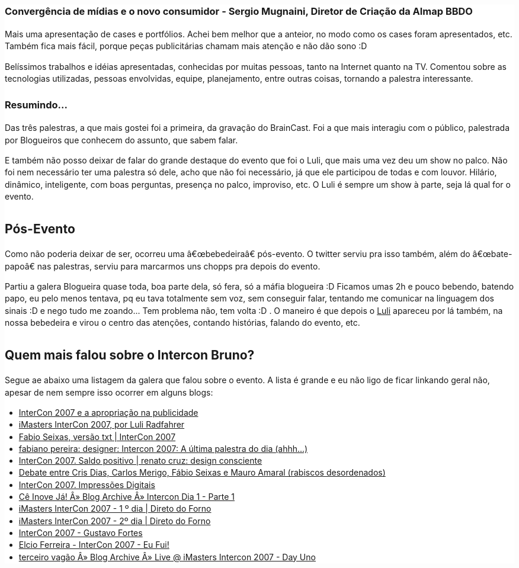 ### Convergência de mídias e o novo consumidor - Sergio Mugnaini, Diretor de Criação da Almap BBDO

Mais uma apresentação de cases e portfólios. Achei bem melhor que a anteior, no modo como os cases foram apresentados, etc. Também fica mais fácil, porque peças publicitárias chamam mais atenção e não dão sono :D

Belíssimos trabalhos e idéias apresentadas, conhecidas por muitas pessoas, tanto na Internet quanto na TV. Comentou sobre as tecnologias utilizadas, pessoas envolvidas, equipe, planejamento, entre outras coisas, tornando a palestra interessante.

### Resumindo...

Das três palestras, a que mais gostei foi a primeira, da gravação do BrainCast. Foi a que mais interagiu com o público, palestrada por Blogueiros que conhecem do assunto, que sabem falar.

E também não posso deixar de falar do grande destaque do evento que foi o Luli, que mais uma vez deu um show no palco. Não foi nem necessário ter uma palestra só dele, acho que não foi necessário, já que ele participou de todas e com louvor. Hilário, dinâmico, inteligente, com boas perguntas, presença no palco, improviso, etc. O Luli é sempre um show à parte, seja lá qual for o evento.

## Pós-Evento

Como não poderia deixar de ser, ocorreu uma â€œbebedeiraâ€ pós-evento. O twitter serviu pra isso também, além do â€œbate-papoâ€ nas palestras, serviu para marcarmos uns chopps pra depois do evento.

Partiu a galera Blogueira quase toda, boa parte dela, só fera, só a máfia blogueira :D Ficamos umas 2h e pouco bebendo, batendo papo, eu pelo menos tentava, pq eu tava totalmente sem voz, sem conseguir falar, tentando me comunicar na linguagem dos sinais :D e nego tudo me zoando... Tem problema não, tem volta :D . O maneiro é que depois o <a href="http://dwd3.blogspot.com">Luli</a> apareceu por lá também, na nossa bebedeira e virou o centro das atenções, contando histórias, falando do evento, etc.

## Quem mais falou sobre o Intercon Bruno?

Segue ae abaixo uma listagem da galera que falou sobre o evento. A lista é grande e eu não ligo de ficar linkando geral não, apesar de nem sempre isso ocorrer em alguns blogs:

- <a href="http://www.messa.com.br/eric/ecode/2007/10/intercon-2007-e-apropriao-na.html">InterCon 2007 e a apropriação na publicidade</a>
- <a href="http://dwd3.blogspot.com/2007/10/imasters-intercon-2007.html">iMasters InterCon 2007, por Luli Radfahrer</a>
- <a href="http://blog.fabioseixas.com.br/archives/2007/10/intercon_2007_1.html">Fabio Seixas, versão txt | InterCon 2007</a>
- <a href="http://fabianopereiradesigner.blogspot.com/2007/10/intercon-2007-ltima-palestra-do-dia.html">fabiano pereira: designer: Intercon 2007: A última palestra do dia (ahhh...)</a>
- <a href="http://renatocruz.com.br/2007/10/29/intercon-2007-saldo-positivo/">InterCon 2007. Saldo positivo | renato cruz: design consciente</a>
- <a href="http://marcogomes.com/blog/2007/debate-entre-cris-dias-carlos-merigo-fabio-seixas-e-mauro-amaral-rabiscos-desordenados/">Debate entre Cris Dias, Carlos Merigo, Fábio Seixas e Mauro Amaral (rabiscos desordenados)</a>
- <a href="http://www.carreirasolo.org/archives/intercon_2007_impre.html">InterCon 2007. Impressões Digitais</a>
- <a href="http://www.ci9.com.br/blog/2007/10/26/intercon-dia-1-parte-1/">Cê Inove Já! Â» Blog Archive Â» Intercon Dia 1 - Parte 1</a>
- <a href="http://diretodoforno.com.br/imasters-intercon-2007-1%c2%ba-dia/">iMasters InterCon 2007 - 1 º dia | Direto do Forno</a>
- <a href="http://diretodoforno.com.br/imasters-intercon-2007-2%C2%BA-dia/">iMasters InterCon 2007 - 2º dia | Direto do Forno</a>
- <a href="http://www.andersoncosta.org/labs/2007/10/30/intercon-2007-gustavo-fortes/">InterCon 2007 - Gustavo Fortes</a>
- <a href="http://blog.elcio.com.br/intercon-2007-eu-fui/">Elcio Ferreira - InterCon 2007 - Eu Fui!</a>
- <a href="http://www.eduardosy.com.br/blog/archives/30">terceiro vagão Â» Blog Archive Â» Live @ iMasters Intercon 2007 - Day Uno</a>